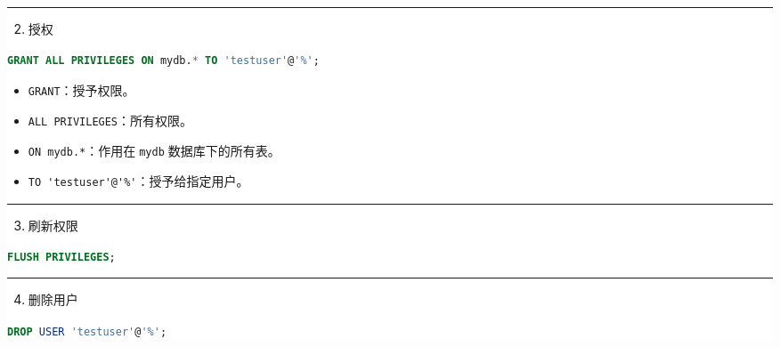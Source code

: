 
---

2. 授权

```sql
GRANT ALL PRIVILEGES ON mydb.* TO 'testuser'@'%';
```

- `GRANT`：授予权限。
    
- `ALL PRIVILEGES`：所有权限。
    
- `ON mydb.*`：作用在 `mydb` 数据库下的所有表。
    
- `TO 'testuser'@'%'`：授予给指定用户。
    

---

3. 刷新权限

```sql
FLUSH PRIVILEGES;
```

---

4. 删除用户

```sql
DROP USER 'testuser'@'%';
```


